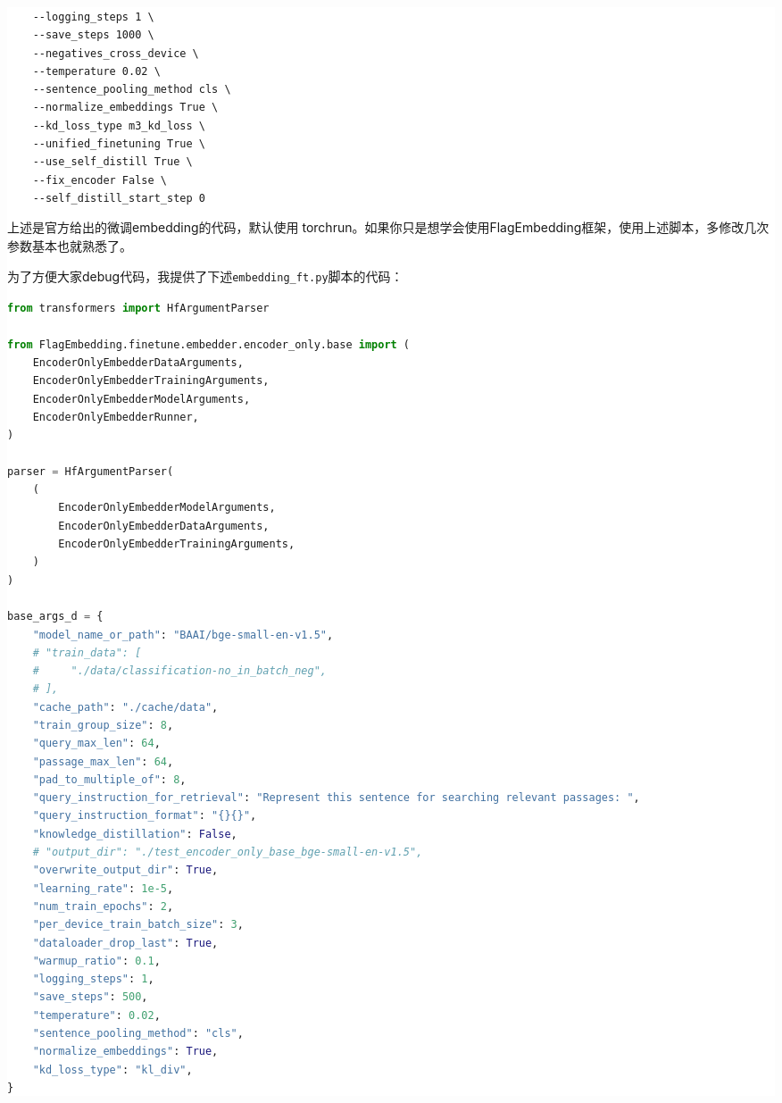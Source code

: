 ```shell
    --logging_steps 1 \
    --save_steps 1000 \
    --negatives_cross_device \
    --temperature 0.02 \
    --sentence_pooling_method cls \
    --normalize_embeddings True \
    --kd_loss_type m3_kd_loss \
    --unified_finetuning True \
    --use_self_distill True \
    --fix_encoder False \
    --self_distill_start_step 0
```

上述是官方给出的微调embedding的代码，默认使用 torchrun。如果你只是想学会使用FlagEmbedding框架，使用上述脚本，多修改几次参数基本也就熟悉了。

为了方便大家debug代码，我提供了下述`embedding_ft.py`脚本的代码：

```python
from transformers import HfArgumentParser

from FlagEmbedding.finetune.embedder.encoder_only.base import (
    EncoderOnlyEmbedderDataArguments,
    EncoderOnlyEmbedderTrainingArguments,
    EncoderOnlyEmbedderModelArguments,
    EncoderOnlyEmbedderRunner,
)

parser = HfArgumentParser(
    (
        EncoderOnlyEmbedderModelArguments,
        EncoderOnlyEmbedderDataArguments,
        EncoderOnlyEmbedderTrainingArguments,
    )
)

base_args_d = {
    "model_name_or_path": "BAAI/bge-small-en-v1.5",
    # "train_data": [
    #     "./data/classification-no_in_batch_neg",
    # ],
    "cache_path": "./cache/data",
    "train_group_size": 8,
    "query_max_len": 64,
    "passage_max_len": 64,
    "pad_to_multiple_of": 8,
    "query_instruction_for_retrieval": "Represent this sentence for searching relevant passages: ",
    "query_instruction_format": "{}{}",
    "knowledge_distillation": False,
    # "output_dir": "./test_encoder_only_base_bge-small-en-v1.5",
    "overwrite_output_dir": True,
    "learning_rate": 1e-5,
    "num_train_epochs": 2,
    "per_device_train_batch_size": 3,
    "dataloader_drop_last": True,
    "warmup_ratio": 0.1,
    "logging_steps": 1,
    "save_steps": 500,
    "temperature": 0.02,
    "sentence_pooling_method": "cls",
    "normalize_embeddings": True,
    "kd_loss_type": "kl_div",
}


```